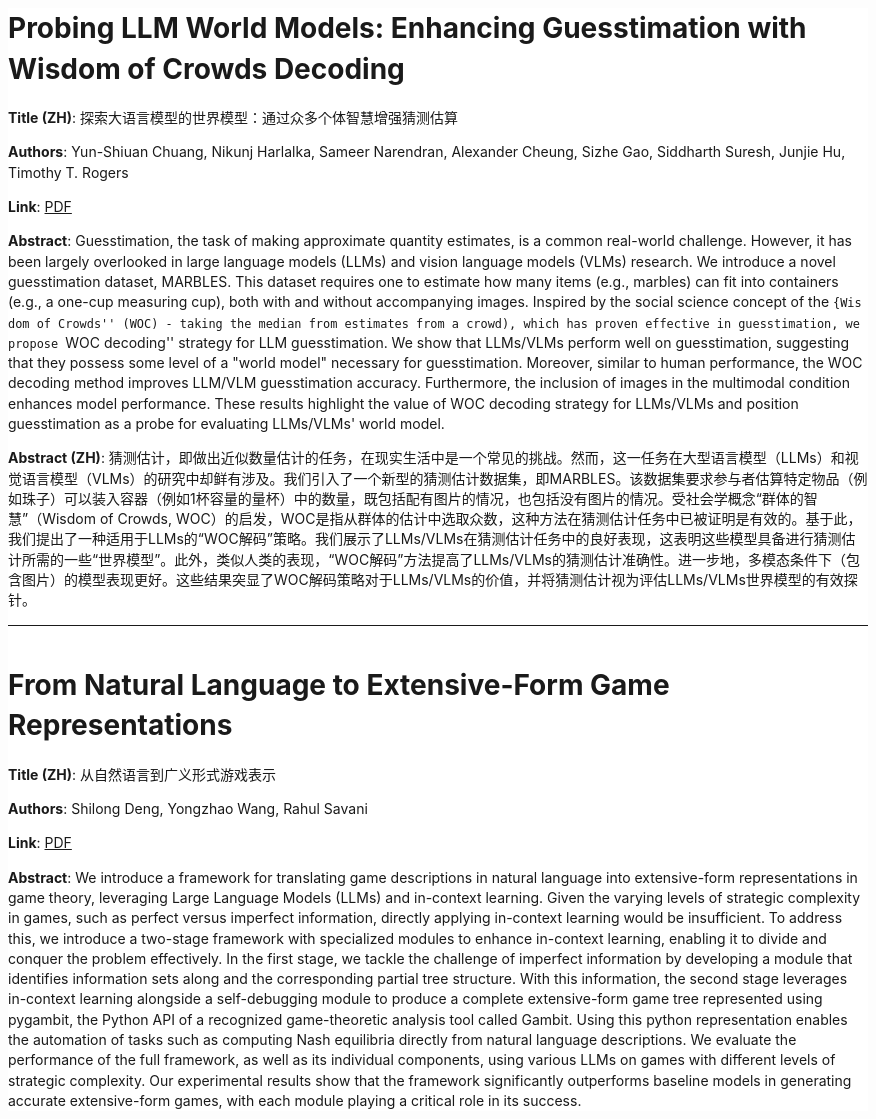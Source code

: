 # Probing LLM World Models: Enhancing Guesstimation with Wisdom of Crowds Decoding 

**Title (ZH)**: 探索大语言模型的世界模型：通过众多个体智慧增强猜测估算 

**Authors**: Yun-Shiuan Chuang, Nikunj Harlalka, Sameer Narendran, Alexander Cheung, Sizhe Gao, Siddharth Suresh, Junjie Hu, Timothy T. Rogers  

**Link**: [PDF](https://arxiv.org/pdf/2501.17310)  

**Abstract**: Guesstimation, the task of making approximate quantity estimates, is a common real-world challenge. However, it has been largely overlooked in large language models (LLMs) and vision language models (VLMs) research. We introduce a novel guesstimation dataset, MARBLES. This dataset requires one to estimate how many items (e.g., marbles) can fit into containers (e.g., a one-cup measuring cup), both with and without accompanying images. Inspired by the social science concept of the ``{Wisdom of Crowds'' (WOC) - taking the median from estimates from a crowd), which has proven effective in guesstimation, we propose ``WOC decoding'' strategy for LLM guesstimation. We show that LLMs/VLMs perform well on guesstimation, suggesting that they possess some level of a "world model" necessary for guesstimation. Moreover, similar to human performance, the WOC decoding method improves LLM/VLM guesstimation accuracy. Furthermore, the inclusion of images in the multimodal condition enhances model performance. These results highlight the value of WOC decoding strategy for LLMs/VLMs and position guesstimation as a probe for evaluating LLMs/VLMs' world model. 

**Abstract (ZH)**: 猜测估计，即做出近似数量估计的任务，在现实生活中是一个常见的挑战。然而，这一任务在大型语言模型（LLMs）和视觉语言模型（VLMs）的研究中却鲜有涉及。我们引入了一个新型的猜测估计数据集，即MARBLES。该数据集要求参与者估算特定物品（例如珠子）可以装入容器（例如1杯容量的量杯）中的数量，既包括配有图片的情况，也包括没有图片的情况。受社会学概念“群体的智慧”（Wisdom of Crowds, WOC）的启发，WOC是指从群体的估计中选取众数，这种方法在猜测估计任务中已被证明是有效的。基于此，我们提出了一种适用于LLMs的“WOC解码”策略。我们展示了LLMs/VLMs在猜测估计任务中的良好表现，这表明这些模型具备进行猜测估计所需的一些“世界模型”。此外，类似人类的表现，“WOC解码”方法提高了LLMs/VLMs的猜测估计准确性。进一步地，多模态条件下（包含图片）的模型表现更好。这些结果突显了WOC解码策略对于LLMs/VLMs的价值，并将猜测估计视为评估LLMs/VLMs世界模型的有效探针。 

---
# From Natural Language to Extensive-Form Game Representations 

**Title (ZH)**: 从自然语言到广义形式游戏表示 

**Authors**: Shilong Deng, Yongzhao Wang, Rahul Savani  

**Link**: [PDF](https://arxiv.org/pdf/2501.17282)  

**Abstract**: We introduce a framework for translating game descriptions in natural language into extensive-form representations in game theory, leveraging Large Language Models (LLMs) and in-context learning. Given the varying levels of strategic complexity in games, such as perfect versus imperfect information, directly applying in-context learning would be insufficient. To address this, we introduce a two-stage framework with specialized modules to enhance in-context learning, enabling it to divide and conquer the problem effectively. In the first stage, we tackle the challenge of imperfect information by developing a module that identifies information sets along and the corresponding partial tree structure. With this information, the second stage leverages in-context learning alongside a self-debugging module to produce a complete extensive-form game tree represented using pygambit, the Python API of a recognized game-theoretic analysis tool called Gambit. Using this python representation enables the automation of tasks such as computing Nash equilibria directly from natural language descriptions. We evaluate the performance of the full framework, as well as its individual components, using various LLMs on games with different levels of strategic complexity. Our experimental results show that the framework significantly outperforms baseline models in generating accurate extensive-form games, with each module playing a critical role in its success. 
